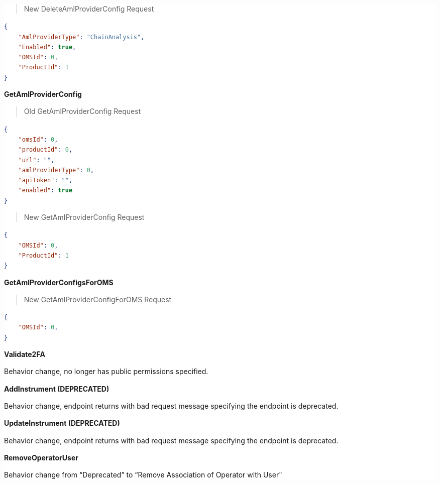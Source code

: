 >New DeleteAmlProviderConfig Request

```json
{
    "AmlProviderType": "ChainAnalysis",
    "Enabled": true,
    "OMSId": 0,
    "ProductId": 1
}
```


**GetAmlProviderConfig**
>Old GetAmlProviderConfig Request

```json
{
    "omsId": 0,
    "productId": 0,
    "url": "",
    "amlProviderType": 0,
    "apiToken": "",
    "enabled": true
}
```

>New GetAmlProviderConfig Request

```json
{
    "OMSId": 0,
    "ProductId": 1
}
```

**GetAmlProviderConfigsForOMS**
>New GetAmlProviderConfigForOMS Request

```json
{
    "OMSId": 0,
}
```

**Validate2FA**

Behavior change, no longer has public permissions specified. 

**AddInstrument (DEPRECATED)**

Behavior change, endpoint returns with bad request message specifying the endpoint is deprecated. 

**UpdateInstrument (DEPRECATED)**

Behavior change, endpoint returns with bad request message specifying the endpoint is deprecated. 

**RemoveOperatorUser**

Behavior change from “Deprecated” to “Remove Association of Operator with User" 
